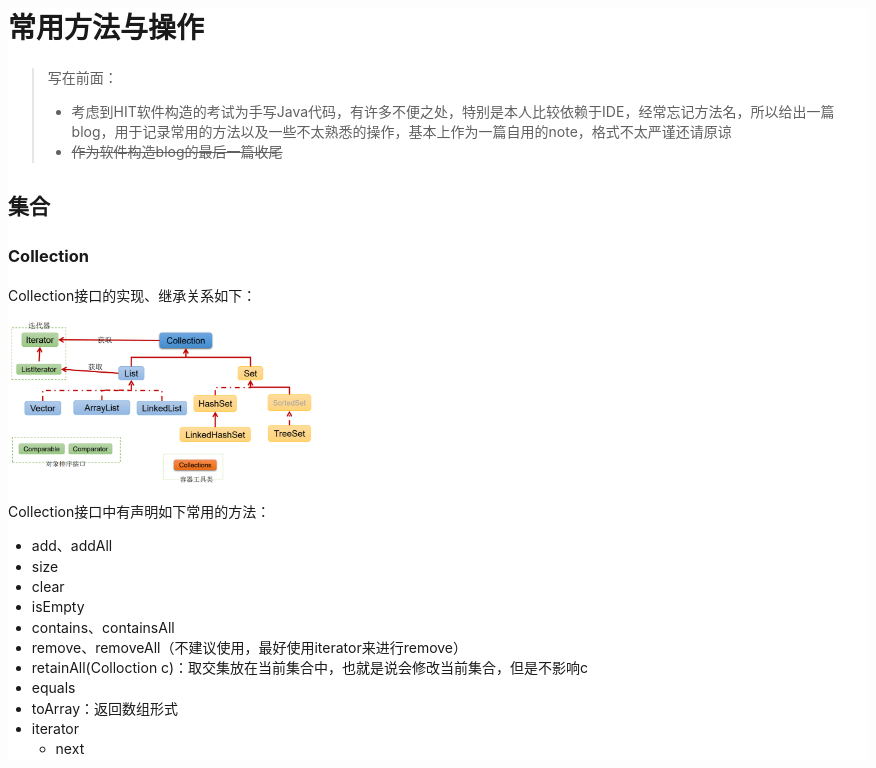 # 常用方法与操作

> 写在前面：
>
> * 考虑到HIT软件构造的考试为手写Java代码，有许多不便之处，特别是本人比较依赖于IDE，经常忘记方法名，所以给出一篇blog，用于记录常用的方法以及一些不太熟悉的操作，基本上作为一篇自用的note，格式不太严谨还请原谅
> * ~~作为软件构造blog的最后一篇收尾~~

## 集合

### Collection

Collection接口的实现、继承关系如下：

<img src="https://github.com/Edmund-Lai/JavaBlog/blob/main/Blog05/figure1.png" alt="figure1" style="zoom:30%;" />

Collection接口中有声明如下常用的方法：

* add、addAll
* size
* clear
* isEmpty
* contains、containsAll
* remove、removeAll（不建议使用，最好使用iterator来进行remove）
* retainAll(Colloction c)：取交集放在当前集合中，也就是说会修改当前集合，但是不影响c
* equals
* toArray：返回数组形式
* iterator
  * next
  